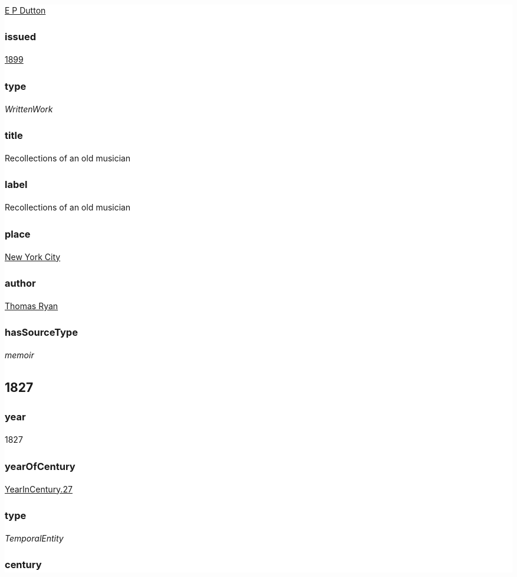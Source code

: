 
[E P Dutton](#E-P-Dutton)

### issued


[1899](#1899)

### type


*WrittenWork*

### title


Recollections of an old musician

### label


Recollections of an old musician

### place


[New York City](#New-York-City)

### author


[Thomas Ryan](#Thomas-Ryan)

### hasSourceType


*memoir*

## 1827

### year


1827

### yearOfCentury


[YearInCentury.27](#YearInCentury.27)

### type


*TemporalEntity*

### century

